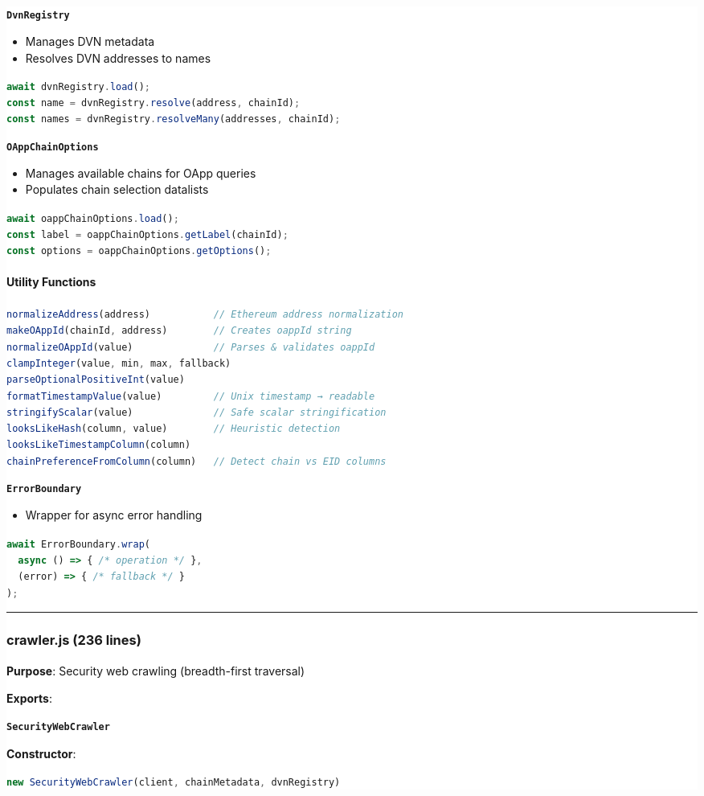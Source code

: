 **`DvnRegistry`**
- Manages DVN metadata
- Resolves DVN addresses to names
```javascript
await dvnRegistry.load();
const name = dvnRegistry.resolve(address, chainId);
const names = dvnRegistry.resolveMany(addresses, chainId);
```

**`OAppChainOptions`**
- Manages available chains for OApp queries
- Populates chain selection datalists
```javascript
await oappChainOptions.load();
const label = oappChainOptions.getLabel(chainId);
const options = oappChainOptions.getOptions();
```

#### Utility Functions

```javascript
normalizeAddress(address)           // Ethereum address normalization
makeOAppId(chainId, address)        // Creates oappId string
normalizeOAppId(value)              // Parses & validates oappId
clampInteger(value, min, max, fallback)
parseOptionalPositiveInt(value)
formatTimestampValue(value)         // Unix timestamp → readable
stringifyScalar(value)              // Safe scalar stringification
looksLikeHash(column, value)        // Heuristic detection
looksLikeTimestampColumn(column)
chainPreferenceFromColumn(column)   // Detect chain vs EID columns
```

**`ErrorBoundary`**
- Wrapper for async error handling
```javascript
await ErrorBoundary.wrap(
  async () => { /* operation */ },
  (error) => { /* fallback */ }
);
```

---

### crawler.js (236 lines)

**Purpose**: Security web crawling (breadth-first traversal)

**Exports**:

**`SecurityWebCrawler`**

**Constructor**:
```javascript
new SecurityWebCrawler(client, chainMetadata, dvnRegistry)
```
